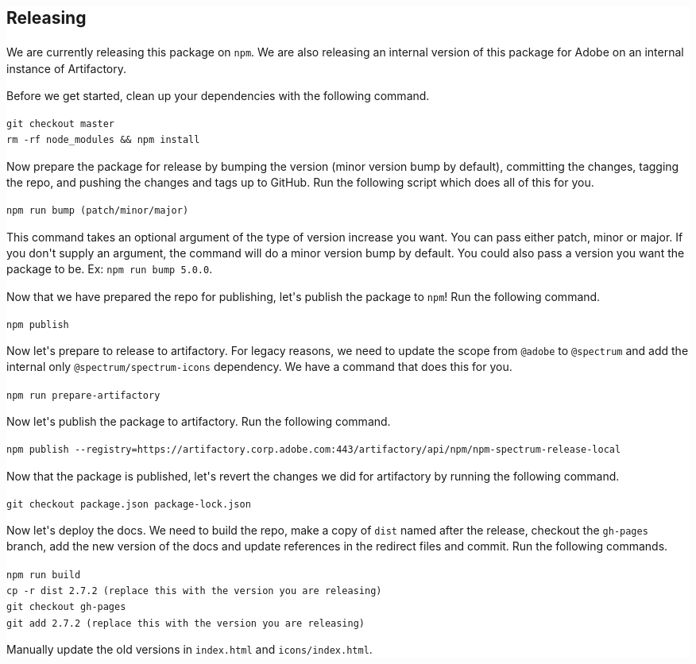 ## Releasing

We are currently releasing this package on `npm`. We are also releasing an internal version of this package for Adobe on an internal instance of Artifactory. 

Before we get started, clean up your dependencies with the following command.

```
git checkout master
rm -rf node_modules && npm install
```

Now prepare the package for release by bumping the version (minor version bump by default), committing the changes, tagging the repo, and pushing the changes and tags up to GitHub. Run the following script which does all of this for you. 

```
npm run bump (patch/minor/major)
```

This command takes an optional argument of the type of version increase you want. You can pass either patch, minor or major. If you don't supply an argument, the command will do a minor version bump by default. You could also pass a version you want the package to be. Ex: `npm run bump 5.0.0`.

Now that we have prepared the repo for publishing, let's publish the package to `npm`! Run the following command. 

```
npm publish
```

Now let's prepare to release to artifactory. For legacy reasons, we need to update the scope from `@adobe` to `@spectrum` and add the internal only `@spectrum/spectrum-icons` dependency. We have a command that does this for you.

```
npm run prepare-artifactory
```

Now let's publish the package to artifactory. Run the following command.

```
npm publish --registry=https://artifactory.corp.adobe.com:443/artifactory/api/npm/npm-spectrum-release-local
```

Now that the package is published, let's revert the changes we did for artifactory by running the following command.

```
git checkout package.json package-lock.json
```

Now let's deploy the docs. We need to build the repo, make a copy of `dist` named after the release, checkout the `gh-pages` branch, add the new version of the docs and update references in the redirect files and commit. Run the following commands.

```
npm run build
cp -r dist 2.7.2 (replace this with the version you are releasing)
git checkout gh-pages
git add 2.7.2 (replace this with the version you are releasing)
```
Manually update the old versions in `index.html` and `icons/index.html`. 
